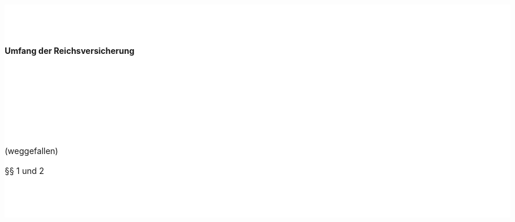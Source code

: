  

</td>

<td style align="left" valign="top" charoff="50">

 

</td>

<td style colspan="2" align="left" valign="top" charoff="50">

<span style=";font-weight:bold">Umfang der Reichsversicherung</span>

</td>

<td style align="left" valign="top" charoff="50">

 

</td>

</tr>

<tr>

<td style align="left" valign="top" charoff="50">

 

</td>

<td style align="left" valign="top" charoff="50">

 

</td>

<td style align="left" valign="top" charoff="50">

 

</td>

<td style colspan="2" align="left" valign="top" charoff="50">

(weggefallen)

</td>

<td style align="left" valign="top" charoff="50">

§§ 1 und 2

</td>

</tr>

<tr>

<td style align="left" valign="top" charoff="50">

 

</td>

<td style align="left" valign="top" charoff="50">

 

